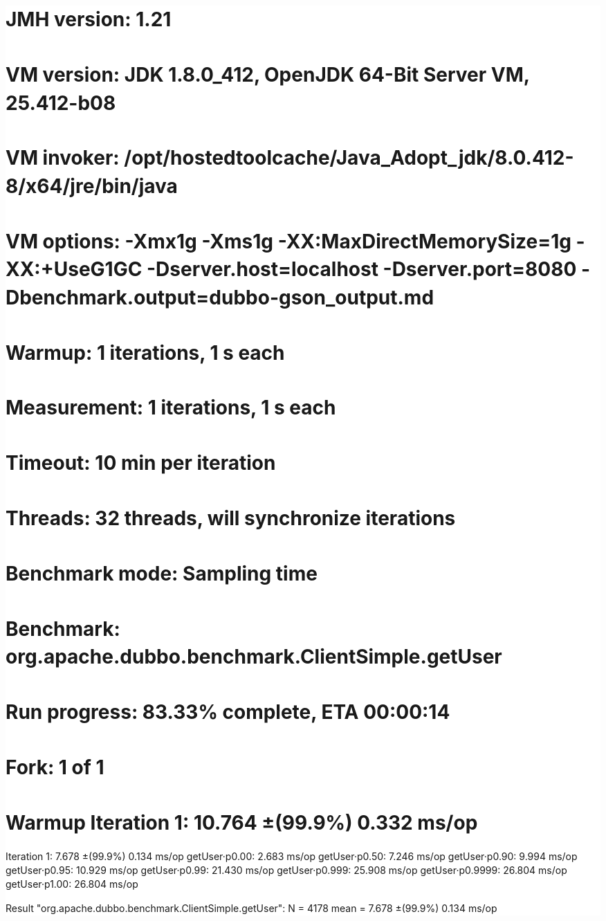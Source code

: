 # JMH version: 1.21
# VM version: JDK 1.8.0_412, OpenJDK 64-Bit Server VM, 25.412-b08
# VM invoker: /opt/hostedtoolcache/Java_Adopt_jdk/8.0.412-8/x64/jre/bin/java
# VM options: -Xmx1g -Xms1g -XX:MaxDirectMemorySize=1g -XX:+UseG1GC -Dserver.host=localhost -Dserver.port=8080 -Dbenchmark.output=dubbo-gson_output.md
# Warmup: 1 iterations, 1 s each
# Measurement: 1 iterations, 1 s each
# Timeout: 10 min per iteration
# Threads: 32 threads, will synchronize iterations
# Benchmark mode: Sampling time
# Benchmark: org.apache.dubbo.benchmark.ClientSimple.getUser

# Run progress: 83.33% complete, ETA 00:00:14
# Fork: 1 of 1
# Warmup Iteration   1: 10.764 ±(99.9%) 0.332 ms/op
Iteration   1: 7.678 ±(99.9%) 0.134 ms/op
                 getUser·p0.00:   2.683 ms/op
                 getUser·p0.50:   7.246 ms/op
                 getUser·p0.90:   9.994 ms/op
                 getUser·p0.95:   10.929 ms/op
                 getUser·p0.99:   21.430 ms/op
                 getUser·p0.999:  25.908 ms/op
                 getUser·p0.9999: 26.804 ms/op
                 getUser·p1.00:   26.804 ms/op



Result "org.apache.dubbo.benchmark.ClientSimple.getUser":
  N = 4178
  mean =      7.678 ±(99.9%) 0.134 ms/op
